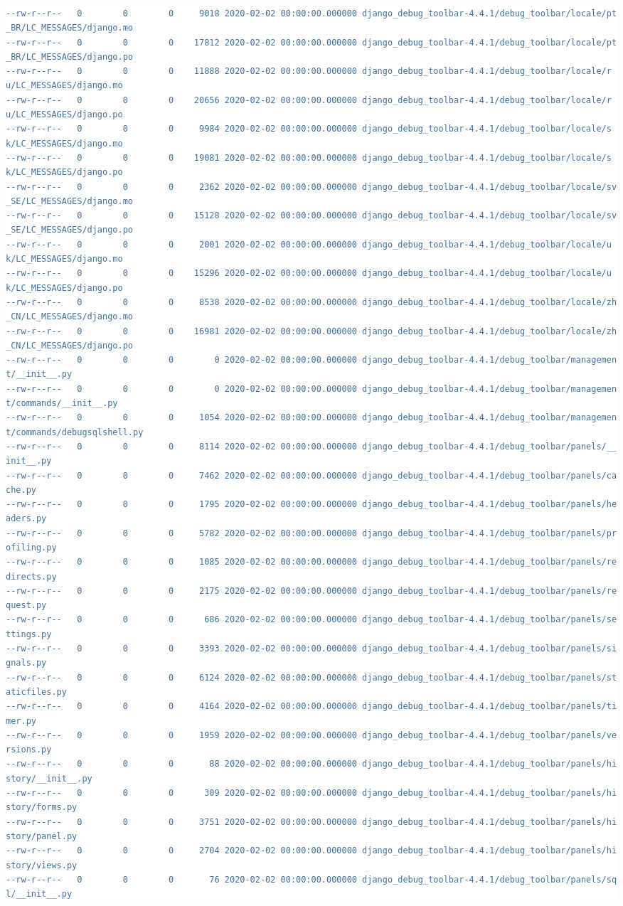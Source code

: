 ```diff
--rw-r--r--   0        0        0     9018 2020-02-02 00:00:00.000000 django_debug_toolbar-4.4.1/debug_toolbar/locale/pt_BR/LC_MESSAGES/django.mo
--rw-r--r--   0        0        0    17812 2020-02-02 00:00:00.000000 django_debug_toolbar-4.4.1/debug_toolbar/locale/pt_BR/LC_MESSAGES/django.po
--rw-r--r--   0        0        0    11888 2020-02-02 00:00:00.000000 django_debug_toolbar-4.4.1/debug_toolbar/locale/ru/LC_MESSAGES/django.mo
--rw-r--r--   0        0        0    20656 2020-02-02 00:00:00.000000 django_debug_toolbar-4.4.1/debug_toolbar/locale/ru/LC_MESSAGES/django.po
--rw-r--r--   0        0        0     9984 2020-02-02 00:00:00.000000 django_debug_toolbar-4.4.1/debug_toolbar/locale/sk/LC_MESSAGES/django.mo
--rw-r--r--   0        0        0    19081 2020-02-02 00:00:00.000000 django_debug_toolbar-4.4.1/debug_toolbar/locale/sk/LC_MESSAGES/django.po
--rw-r--r--   0        0        0     2362 2020-02-02 00:00:00.000000 django_debug_toolbar-4.4.1/debug_toolbar/locale/sv_SE/LC_MESSAGES/django.mo
--rw-r--r--   0        0        0    15128 2020-02-02 00:00:00.000000 django_debug_toolbar-4.4.1/debug_toolbar/locale/sv_SE/LC_MESSAGES/django.po
--rw-r--r--   0        0        0     2001 2020-02-02 00:00:00.000000 django_debug_toolbar-4.4.1/debug_toolbar/locale/uk/LC_MESSAGES/django.mo
--rw-r--r--   0        0        0    15296 2020-02-02 00:00:00.000000 django_debug_toolbar-4.4.1/debug_toolbar/locale/uk/LC_MESSAGES/django.po
--rw-r--r--   0        0        0     8538 2020-02-02 00:00:00.000000 django_debug_toolbar-4.4.1/debug_toolbar/locale/zh_CN/LC_MESSAGES/django.mo
--rw-r--r--   0        0        0    16981 2020-02-02 00:00:00.000000 django_debug_toolbar-4.4.1/debug_toolbar/locale/zh_CN/LC_MESSAGES/django.po
--rw-r--r--   0        0        0        0 2020-02-02 00:00:00.000000 django_debug_toolbar-4.4.1/debug_toolbar/management/__init__.py
--rw-r--r--   0        0        0        0 2020-02-02 00:00:00.000000 django_debug_toolbar-4.4.1/debug_toolbar/management/commands/__init__.py
--rw-r--r--   0        0        0     1054 2020-02-02 00:00:00.000000 django_debug_toolbar-4.4.1/debug_toolbar/management/commands/debugsqlshell.py
--rw-r--r--   0        0        0     8114 2020-02-02 00:00:00.000000 django_debug_toolbar-4.4.1/debug_toolbar/panels/__init__.py
--rw-r--r--   0        0        0     7462 2020-02-02 00:00:00.000000 django_debug_toolbar-4.4.1/debug_toolbar/panels/cache.py
--rw-r--r--   0        0        0     1795 2020-02-02 00:00:00.000000 django_debug_toolbar-4.4.1/debug_toolbar/panels/headers.py
--rw-r--r--   0        0        0     5782 2020-02-02 00:00:00.000000 django_debug_toolbar-4.4.1/debug_toolbar/panels/profiling.py
--rw-r--r--   0        0        0     1085 2020-02-02 00:00:00.000000 django_debug_toolbar-4.4.1/debug_toolbar/panels/redirects.py
--rw-r--r--   0        0        0     2175 2020-02-02 00:00:00.000000 django_debug_toolbar-4.4.1/debug_toolbar/panels/request.py
--rw-r--r--   0        0        0      686 2020-02-02 00:00:00.000000 django_debug_toolbar-4.4.1/debug_toolbar/panels/settings.py
--rw-r--r--   0        0        0     3393 2020-02-02 00:00:00.000000 django_debug_toolbar-4.4.1/debug_toolbar/panels/signals.py
--rw-r--r--   0        0        0     6124 2020-02-02 00:00:00.000000 django_debug_toolbar-4.4.1/debug_toolbar/panels/staticfiles.py
--rw-r--r--   0        0        0     4164 2020-02-02 00:00:00.000000 django_debug_toolbar-4.4.1/debug_toolbar/panels/timer.py
--rw-r--r--   0        0        0     1959 2020-02-02 00:00:00.000000 django_debug_toolbar-4.4.1/debug_toolbar/panels/versions.py
--rw-r--r--   0        0        0       88 2020-02-02 00:00:00.000000 django_debug_toolbar-4.4.1/debug_toolbar/panels/history/__init__.py
--rw-r--r--   0        0        0      309 2020-02-02 00:00:00.000000 django_debug_toolbar-4.4.1/debug_toolbar/panels/history/forms.py
--rw-r--r--   0        0        0     3751 2020-02-02 00:00:00.000000 django_debug_toolbar-4.4.1/debug_toolbar/panels/history/panel.py
--rw-r--r--   0        0        0     2704 2020-02-02 00:00:00.000000 django_debug_toolbar-4.4.1/debug_toolbar/panels/history/views.py
--rw-r--r--   0        0        0       76 2020-02-02 00:00:00.000000 django_debug_toolbar-4.4.1/debug_toolbar/panels/sql/__init__.py
```